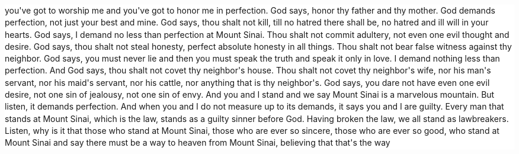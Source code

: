 you've got to worship me
and you've got to honor me
in perfection.
God says,
honor thy father and thy mother.
God demands perfection,
not just your best and mine.
God says,
thou shalt not kill,
till no hatred there shall be,
no hatred and ill will in your hearts.
God says,
I demand no less than perfection
at Mount Sinai.
Thou shalt not commit adultery,
not even one evil thought and desire.
God says,
thou shalt not steal honesty,
perfect absolute honesty
in all things.
Thou shalt not bear false witness
against thy neighbor.
God says,
you must never lie
and then you must speak the truth
and speak it only in love.
I demand nothing less than perfection.
And God says,
thou shalt not covet thy neighbor's house.
Thou shalt not covet thy neighbor's wife,
nor his man's servant,
nor his maid's servant,
nor his cattle,
nor anything that is thy neighbor's.
God says,
you dare not have
even one evil desire,
not one sin of jealousy,
not one sin of envy.
And you and I stand
and we say Mount Sinai
is a marvelous mountain.
But listen,
it demands perfection.
And when you and I
do not measure up to its demands,
it says you and I are guilty.
Every man that stands
at Mount Sinai,
which is the law,
stands as a guilty sinner
before God.
Having broken the law,
we all stand as lawbreakers.
Listen,
why is it
that those who stand
at Mount Sinai,
those who are ever so sincere,
those who are ever so good,
who stand at Mount Sinai
and say there must be a way
to heaven from Mount Sinai,
believing that that's the way